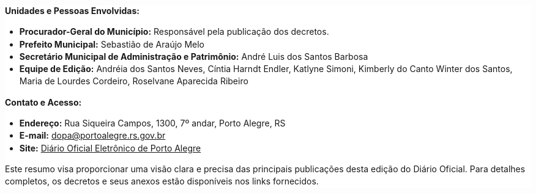 **Unidades e Pessoas Envolvidas:**
- **Procurador-Geral do Município:** Responsável pela publicação dos decretos.
- **Prefeito Municipal:** Sebastião de Araújo Melo
- **Secretário Municipal de Administração e Patrimônio:** André Luis dos Santos Barbosa
- **Equipe de Edição:** Andréia dos Santos Neves, Cíntia Harndt Endler, Katlyne Simoni, Kimberly do Canto Winter dos Santos, Maria de Lourdes Cordeiro, Roselvane Aparecida Ribeiro

**Contato e Acesso:**
- **Endereço:** Rua Siqueira Campos, 1300, 7º andar, Porto Alegre, RS
- **E-mail:** dopa@portoalegre.rs.gov.br
- **Site:** [Diário Oficial Eletrônico de Porto Alegre](http://www.portoalegre.rs.gov.br/dopa/)

Este resumo visa proporcionar uma visão clara e precisa das principais publicações desta edição do Diário Oficial. Para detalhes completos, os decretos e seus anexos estão disponíveis nos links fornecidos.